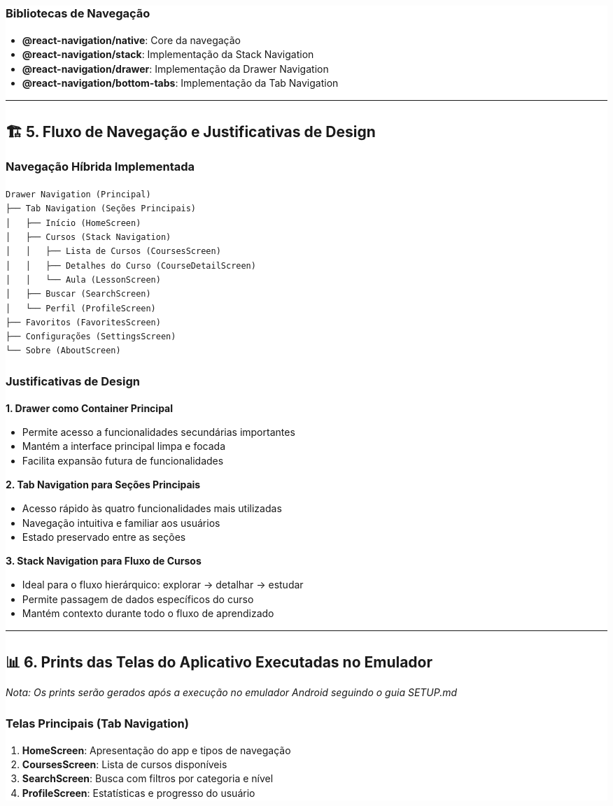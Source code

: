 ### Bibliotecas de Navegação
- **@react-navigation/native**: Core da navegação
- **@react-navigation/stack**: Implementação da Stack Navigation
- **@react-navigation/drawer**: Implementação da Drawer Navigation
- **@react-navigation/bottom-tabs**: Implementação da Tab Navigation

---

## 🏗️ 5. Fluxo de Navegação e Justificativas de Design

### Navegação Híbrida Implementada
```
Drawer Navigation (Principal)
├── Tab Navigation (Seções Principais)
│   ├── Início (HomeScreen)
│   ├── Cursos (Stack Navigation)
│   │   ├── Lista de Cursos (CoursesScreen)
│   │   ├── Detalhes do Curso (CourseDetailScreen)
│   │   └── Aula (LessonScreen)
│   ├── Buscar (SearchScreen)
│   └── Perfil (ProfileScreen)
├── Favoritos (FavoritesScreen)
├── Configurações (SettingsScreen)
└── Sobre (AboutScreen)
```

### Justificativas de Design

**1. Drawer como Container Principal**
- Permite acesso a funcionalidades secundárias importantes
- Mantém a interface principal limpa e focada
- Facilita expansão futura de funcionalidades

**2. Tab Navigation para Seções Principais**
- Acesso rápido às quatro funcionalidades mais utilizadas
- Navegação intuitiva e familiar aos usuários
- Estado preservado entre as seções

**3. Stack Navigation para Fluxo de Cursos**
- Ideal para o fluxo hierárquico: explorar → detalhar → estudar
- Permite passagem de dados específicos do curso
- Mantém contexto durante todo o fluxo de aprendizado

---

## 📊 6. Prints das Telas do Aplicativo Executadas no Emulador

*Nota: Os prints serão gerados após a execução no emulador Android seguindo o guia SETUP.md*

### Telas Principais (Tab Navigation)
1. **HomeScreen**: Apresentação do app e tipos de navegação
2. **CoursesScreen**: Lista de cursos disponíveis
3. **SearchScreen**: Busca com filtros por categoria e nível
4. **ProfileScreen**: Estatísticas e progresso do usuário

